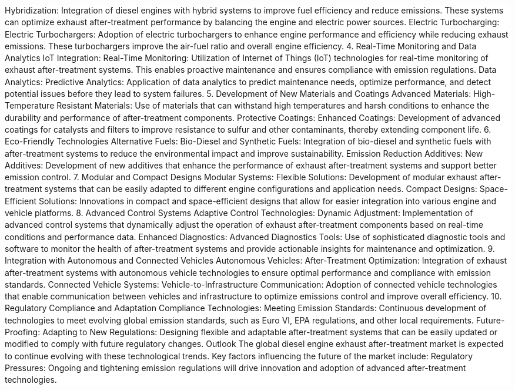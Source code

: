 Hybridization: Integration of diesel engines with hybrid systems to improve fuel efficiency and reduce emissions. These systems can optimize exhaust after-treatment performance by balancing the engine and electric power sources.
Electric Turbocharging:
Electric Turbochargers: Adoption of electric turbochargers to enhance engine performance and efficiency while reducing exhaust emissions. These turbochargers improve the air-fuel ratio and overall engine efficiency.
4. Real-Time Monitoring and Data Analytics
IoT Integration:
Real-Time Monitoring: Utilization of Internet of Things (IoT) technologies for real-time monitoring of exhaust after-treatment systems. This enables proactive maintenance and ensures compliance with emission regulations.
Data Analytics:
Predictive Analytics: Application of data analytics to predict maintenance needs, optimize performance, and detect potential issues before they lead to system failures.
5. Development of New Materials and Coatings
Advanced Materials:
High-Temperature Resistant Materials: Use of materials that can withstand high temperatures and harsh conditions to enhance the durability and performance of after-treatment components.
Protective Coatings:
Enhanced Coatings: Development of advanced coatings for catalysts and filters to improve resistance to sulfur and other contaminants, thereby extending component life.
6. Eco-Friendly Technologies
Alternative Fuels:
Bio-Diesel and Synthetic Fuels: Integration of bio-diesel and synthetic fuels with after-treatment systems to reduce the environmental impact and improve sustainability.
Emission Reduction Additives:
New Additives: Development of new additives that enhance the performance of exhaust after-treatment systems and support better emission control.
7. Modular and Compact Designs
Modular Systems:
Flexible Solutions: Development of modular exhaust after-treatment systems that can be easily adapted to different engine configurations and application needs.
Compact Designs:
Space-Efficient Solutions: Innovations in compact and space-efficient designs that allow for easier integration into various engine and vehicle platforms.
8. Advanced Control Systems
Adaptive Control Technologies:
Dynamic Adjustment: Implementation of advanced control systems that dynamically adjust the operation of exhaust after-treatment components based on real-time conditions and performance data.
Enhanced Diagnostics:
Advanced Diagnostics Tools: Use of sophisticated diagnostic tools and software to monitor the health of after-treatment systems and provide actionable insights for maintenance and optimization.
9. Integration with Autonomous and Connected Vehicles
Autonomous Vehicles:
After-Treatment Optimization: Integration of exhaust after-treatment systems with autonomous vehicle technologies to ensure optimal performance and compliance with emission standards.
Connected Vehicle Systems:
Vehicle-to-Infrastructure Communication: Adoption of connected vehicle technologies that enable communication between vehicles and infrastructure to optimize emissions control and improve overall efficiency.
10. Regulatory Compliance and Adaptation
Compliance Technologies:
Meeting Emission Standards: Continuous development of technologies to meet evolving global emission standards, such as Euro VI, EPA regulations, and other local requirements.
Future-Proofing:
Adapting to New Regulations: Designing flexible and adaptable after-treatment systems that can be easily updated or modified to comply with future regulatory changes.
Outlook
The global diesel engine exhaust after-treatment market is expected to continue evolving with these technological trends. Key factors influencing the future of the market include:
Regulatory Pressures: Ongoing and tightening emission regulations will drive innovation and adoption of advanced after-treatment technologies.